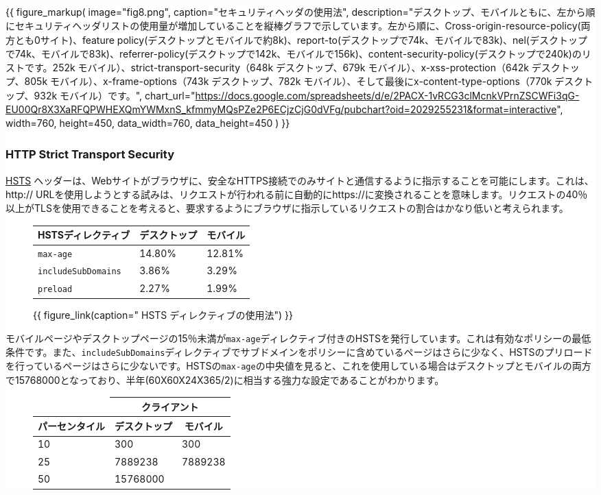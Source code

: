{{ figure_markup(
  image="fig8.png",
  caption="セキュリティヘッダの使用法",
  description="デスクトップ、モバイルともに、左から順にセキュリティヘッダリストの使用量が増加していることを縦棒グラフで示しています。左から順に、Cross-origin-resource-policy(両方とも0サイト)、feature policy(デスクトップとモバイルで約8k)、report-to(デスクトップで74k、モバイルで83k)、nel(デスクトップで74k、モバイルで83k)、referrer-policy(デスクトップで142k、モバイルで156k)、content-security-policy(デスクトップで240k)のリストです。252k モバイル）、strict-transport-security（648k デスクトップ、679k モバイル）、x-xss-protection（642k デスクトップ、805k モバイル）、x-frame-options（743k デスクトップ、782k モバイル）、そして最後にx-content-type-options（770k デスクトップ、932k モバイル）です。",
  chart_url="https://docs.google.com/spreadsheets/d/e/2PACX-1vRCG3clMcnkVPrnZSCWFi3qG-EU00Qr8X3XaRFQPWHEXQmYWMxnS_kfmmyMQsPZe2P6ECjzCjG0dVFg/pubchart?oid=2029255231&format=interactive",
  width=760,
  height=450,
  data_width=760,
  data_height=450
  )
}}

### HTTP Strict Transport Security
<a hreflang="en" href="https://tools.ietf.org/html/rfc6797">HSTS</a> ヘッダーは、Webサイトがブラウザに、安全なHTTPS接続でのみサイトと通信するように指示することを可能にします。これは、http:// URLを使用しようとする試みは、リクエストが行われる前に自動的にhttps://に変換されることを意味します。リクエストの40％以上がTLSを使用できることを考えると、要求するようにブラウザに指示しているリクエストの割合はかなり低いと考えられます。

<figure data-markdown="1">

| HSTSディレクティブ      | デスクトップ | モバイル |
|----------------------|------------|---------|
| `max-age`            |    14.80%  |  12.81% |
| `includeSubDomains`  |     3.86%  |   3.29% |
| `preload`            |     2.27%  |   1.99% |

<figcaption>{{ figure_link(caption=" HSTS ディレクティブの使用法") }}</figcaption>
</figure>

モバイルページやデスクトップページの15％未満が`max-age`ディレクティブ付きのHSTSを発行しています。これは有効なポリシーの最低条件です。また、`includeSubDomains`ディレクティブでサブドメインをポリシーに含めているページはさらに少なく、HSTSのプリロードを行っているページはさらに少ないです。HSTSの`max-age`の中央値を見ると、これを使用している場合はデスクトップとモバイルの両方で15768000となっており、半年(60X60X24X365/2)に相当する強力な設定であることがわかります。

<figure>
  <table>
    <thead>
      <tr>
        <td></td>
        <th scope="colgroup" colspan="2" >クライアント</th>
      </tr>
      <tr>
        <th scope="col">パーセンタイル</th>
        <th scope="col">デスクトップ</th>
        <th scope="col">モバイル</th>
      </tr>
    </thead>
    <tbody>
      <tr>
        <td>10</td>
        <td>300</td>
        <td>300</td>
      </tr>
      <tr>
        <td>25</td>
        <td>7889238</td>
        <td>7889238</td>
      </tr>
      <tr>
        <td>50</td>
        <td>15768000</td>